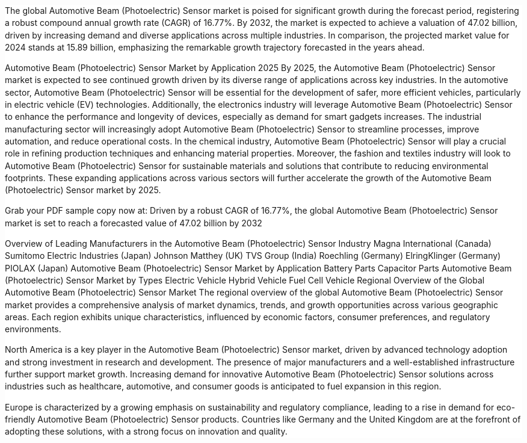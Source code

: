The global Automotive Beam (Photoelectric) Sensor market is poised for significant growth during the forecast period, registering a robust compound annual growth rate (CAGR) of 16.77%. By 2032, the market is expected to achieve a valuation of 47.02 billion, driven by increasing demand and diverse applications across multiple industries. In comparison, the projected market value for 2024 stands at 15.89 billion, emphasizing the remarkable growth trajectory forecasted in the years ahead. 

Automotive Beam (Photoelectric) Sensor Market by Application 2025
By 2025, the Automotive Beam (Photoelectric) Sensor market is expected to see continued growth driven by its diverse range of applications across key industries. In the automotive sector, Automotive Beam (Photoelectric) Sensor will be essential for the development of safer, more efficient vehicles, particularly in electric vehicle (EV) technologies. Additionally, the electronics industry will leverage Automotive Beam (Photoelectric) Sensor to enhance the performance and longevity of devices, especially as demand for smart gadgets increases. The industrial manufacturing sector will increasingly adopt Automotive Beam (Photoelectric) Sensor to streamline processes, improve automation, and reduce operational costs. In the chemical industry, Automotive Beam (Photoelectric) Sensor will play a crucial role in refining production techniques and enhancing material properties. Moreover, the fashion and textiles industry will look to Automotive Beam (Photoelectric) Sensor for sustainable materials and solutions that contribute to reducing environmental footprints. These expanding applications across various sectors will further accelerate the growth of the Automotive Beam (Photoelectric) Sensor market by 2025.

Grab your PDF sample copy now at: Driven by a robust CAGR of 16.77%, the global Automotive Beam (Photoelectric) Sensor market is set to reach a forecasted value of 47.02 billion by 2032

Overview of Leading Manufacturers in the Automotive Beam (Photoelectric) Sensor Industry
Magna International (Canada)
Sumitomo Electric Industries (Japan)
Johnson Matthey (UK)
TVS Group (India)
Roechling (Germany)
ElringKlinger (Germany)
PIOLAX (Japan)
Automotive Beam (Photoelectric) Sensor Market by Application
Battery Parts
Capacitor Parts
Automotive Beam (Photoelectric) Sensor Market by Types
Electric Vehicle
Hybrid Vehicle
Fuel Cell Vehicle
Regional Overview of the Global Automotive Beam (Photoelectric) Sensor Market
The regional overview of the global Automotive Beam (Photoelectric) Sensor market provides a comprehensive analysis of market dynamics, trends, and growth opportunities across various geographic areas. Each region exhibits unique characteristics, influenced by economic factors, consumer preferences, and regulatory environments.

North America is a key player in the Automotive Beam (Photoelectric) Sensor market, driven by advanced technology adoption and strong investment in research and development. The presence of major manufacturers and a well-established infrastructure further support market growth. Increasing demand for innovative Automotive Beam (Photoelectric) Sensor solutions across industries such as healthcare, automotive, and consumer goods is anticipated to fuel expansion in this region.

Europe is characterized by a growing emphasis on sustainability and regulatory compliance, leading to a rise in demand for eco-friendly Automotive Beam (Photoelectric) Sensor products. Countries like Germany and the United Kingdom are at the forefront of adopting these solutions, with a strong focus on innovation and quality.
